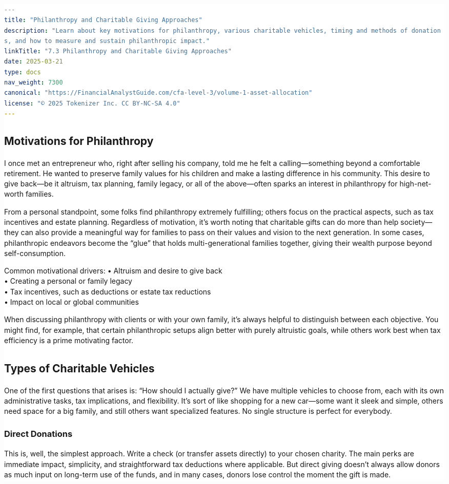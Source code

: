 ```yaml
---
title: "Philanthropy and Charitable Giving Approaches"
description: "Learn about key motivations for philanthropy, various charitable vehicles, timing and methods of donations, and how to measure and sustain philanthropic impact."
linkTitle: "7.3 Philanthropy and Charitable Giving Approaches"
date: 2025-03-21
type: docs
nav_weight: 7300
canonical: "https://FinancialAnalystGuide.com/cfa-level-3/volume-1-asset-allocation"
license: "© 2025 Tokenizer Inc. CC BY-NC-SA 4.0"
---
```


## Motivations for Philanthropy

I once met an entrepreneur who, right after selling his company, told me he felt a calling—something beyond a comfortable retirement. He wanted to preserve family values for his children and make a lasting difference in his community. This desire to give back—be it altruism, tax planning, family legacy, or all of the above—often sparks an interest in philanthropy for high-net-worth families.

From a personal standpoint, some folks find philanthropy extremely fulfilling; others focus on the practical aspects, such as tax incentives and estate planning. Regardless of motivation, it’s worth noting that charitable gifts can do more than help society—they can also provide a meaningful way for families to pass on their values and vision to the next generation. In some cases, philanthropic endeavors become the “glue” that holds multi-generational families together, giving their wealth purpose beyond self-consumption.

Common motivational drivers:
• Altruism and desire to give back  
• Creating a personal or family legacy  
• Tax incentives, such as deductions or estate tax reductions  
• Impact on local or global communities  

When discussing philanthropy with clients or with your own family, it’s always helpful to distinguish between each objective. You might find, for example, that certain philanthropic setups align better with purely altruistic goals, while others work best when tax efficiency is a prime motivating factor.

## Types of Charitable Vehicles

One of the first questions that arises is: “How should I actually give?” We have multiple vehicles to choose from, each with its own administrative tasks, tax implications, and flexibility. It’s sort of like shopping for a new car—some want it sleek and simple, others need space for a big family, and still others want specialized features. No single structure is perfect for everybody.

### Direct Donations
This is, well, the simplest approach. Write a check (or transfer assets directly) to your chosen charity. The main perks are immediate impact, simplicity, and straightforward tax deductions where applicable. But direct giving doesn’t always allow donors as much input on long-term use of the funds, and in many cases, donors lose control the moment the gift is made.
